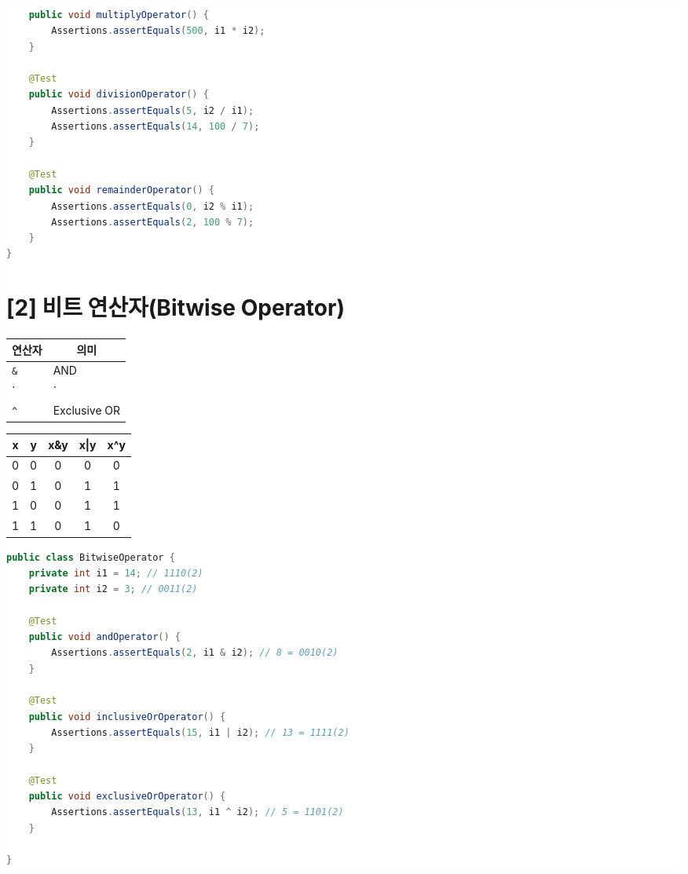 ```java
    public void multiplyOperator() {
        Assertions.assertEquals(500, i1 * i2);
    }

    @Test
    public void divisionOperator() {
        Assertions.assertEquals(5, i2 / i1);
        Assertions.assertEquals(14, 100 / 7);
    }

    @Test
    public void remainderOperator() {
        Assertions.assertEquals(0, i2 % i1);
        Assertions.assertEquals(2, 100 % 7);
    }
}

```

# [2] 비트 연산자(Bitwise Operator)

|연산자|의미|
|---|---|
|`&`|AND|
|`|`|(Inclusive) OR|
|`^`|Exclusive OR|

|x|y|x&y|x\|y|x^y|
|:---:|:---:|:---:|:---:|:---:|
|0|0|0|0|0|
|0|1|0|1|1|
|1|0|0|1|1|
|1|1|0|1|0|

```java
public class BitwiseOperator {
    private int i1 = 14; // 1110(2)
    private int i2 = 3; // 0011(2)

    @Test
    public void andOperator() {
        Assertions.assertEquals(2, i1 & i2); // 8 = 0010(2)
    }

    @Test
    public void inclusiveOrOperator() {
        Assertions.assertEquals(15, i1 | i2); // 13 = 1111(2)
    }

    @Test
    public void exclusiveOrOperator() {
        Assertions.assertEquals(13, i1 ^ i2); // 5 = 1101(2)
    }
    
}
```

